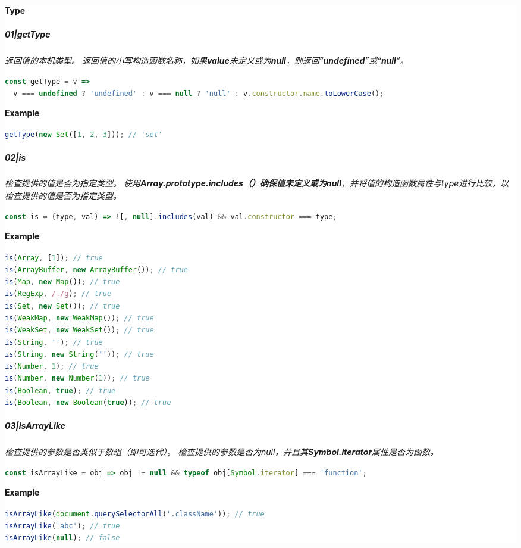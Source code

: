 #### Type

##### 01|getType

*返回值的本机类型。 返回值的小写构造函数名称，如果**value**未定义或为**null**，则返回“**undefined**”或“**null**”。*

```js
const getType = v =>
  v === undefined ? 'undefined' : v === null ? 'null' : v.constructor.name.toLowerCase();
```

**Example**

```js
getType(new Set([1, 2, 3])); // 'set'
```



##### 02|is

*检查提供的值是否为指定类型。 使用**Array.prototype.includes（）**确保值未定义或为**null**，并将值的构造函数属性与type进行比较，以检查提供的值是否为指定类型。*

```js
const is = (type, val) => ![, null].includes(val) && val.constructor === type;
```

**Example**

```js
is(Array, [1]); // true
is(ArrayBuffer, new ArrayBuffer()); // true
is(Map, new Map()); // true
is(RegExp, /./g); // true
is(Set, new Set()); // true
is(WeakMap, new WeakMap()); // true
is(WeakSet, new WeakSet()); // true
is(String, ''); // true
is(String, new String('')); // true
is(Number, 1); // true
is(Number, new Number(1)); // true
is(Boolean, true); // true
is(Boolean, new Boolean(true)); // true
```



##### 03|isArrayLike

*检查提供的参数是否类似于数组（即可迭代）。 检查提供的参数是否为null，并且其**Symbol.iterator**属性是否为函数。*

```js
const isArrayLike = obj => obj != null && typeof obj[Symbol.iterator] === 'function';
```

**Example**

```js
isArrayLike(document.querySelectorAll('.className')); // true
isArrayLike('abc'); // true
isArrayLike(null); // false
```
